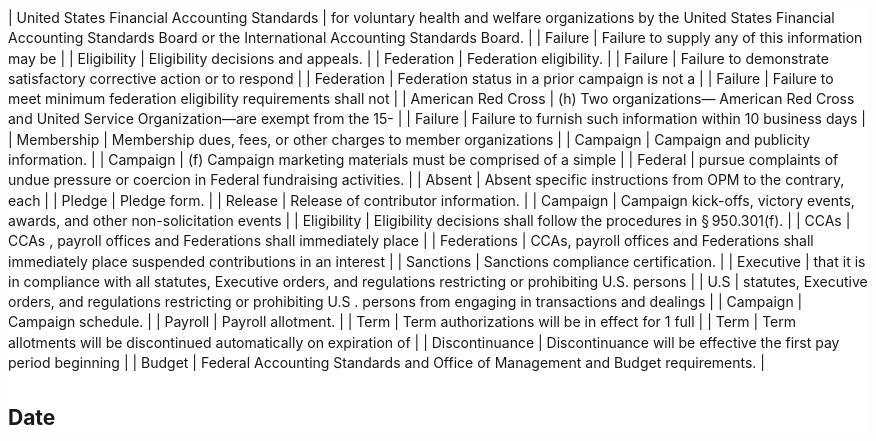 | United States Financial Accounting Standards | for voluntary health and welfare organizations by the United States Financial Accounting Standards  Board or the International Accounting Standards Board. |
| Failure                                      | Failure to supply any of this information may be                                                                                                           |
| Eligibility                                  | Eligibility  decisions and appeals.                                                                                                                        |
| Federation                                   | Federation  eligibility.                                                                                                                                   |
| Failure                                      | Failure to demonstrate satisfactory corrective action or to respond                                                                                        |
| Federation                                   | Federation status in a prior campaign is not a                                                                                                             |
| Failure                                      | Failure to meet minimum federation eligibility requirements shall not                                                                                      |
| American Red Cross                           | (h) Two organizations&#8212; American Red Cross and United Service Organization&#8212;are exempt from the 15-                                              |
| Failure                                      | Failure to furnish such information within 10 business days                                                                                                |
| Membership                                   | Membership dues, fees, or other charges to member organizations                                                                                            |
| Campaign                                     | Campaign  and publicity information.                                                                                                                       |
| Campaign                                     | (f)  Campaign marketing materials must be comprised of a simple                                                                                            |
| Federal                                      | pursue complaints of undue pressure or coercion in Federal  fundraising activities.                                                                        |
| Absent                                       | Absent specific instructions from OPM to the contrary, each                                                                                                |
| Pledge                                       | Pledge  form.                                                                                                                                              |
| Release                                      | Release  of contributor information.                                                                                                                       |
| Campaign                                     | Campaign kick-offs, victory events, awards, and other non-solicitation events                                                                              |
| Eligibility                                  | Eligibility  decisions shall follow the procedures in &#167;&#8201;950.301(f).                                                                             |
| CCAs                                         | CCAs , payroll offices and Federations shall immediately place                                                                                             |
| Federations                                  | CCAs, payroll offices and  Federations shall immediately place suspended contributions in an interest                                                      |
| Sanctions                                    | Sanctions  compliance certification.                                                                                                                       |
| Executive                                    | that it is in compliance with all statutes, Executive orders, and regulations restricting or prohibiting U.S. persons                                      |
| U.S                                          | statutes, Executive orders, and regulations restricting or prohibiting U.S . persons from engaging in transactions and dealings                            |
| Campaign                                     | Campaign  schedule.                                                                                                                                        |
| Payroll                                      | Payroll  allotment.                                                                                                                                        |
| Term                                         | Term authorizations will be in effect for 1 full                                                                                                           |
| Term                                         | Term allotments will be discontinued automatically on expiration of                                                                                        |
| Discontinuance                               | Discontinuance will be effective the first pay period beginning                                                                                            |
| Budget                                       | Federal Accounting Standards and Office of Management and Budget  requirements.                                                                            |


## Date
